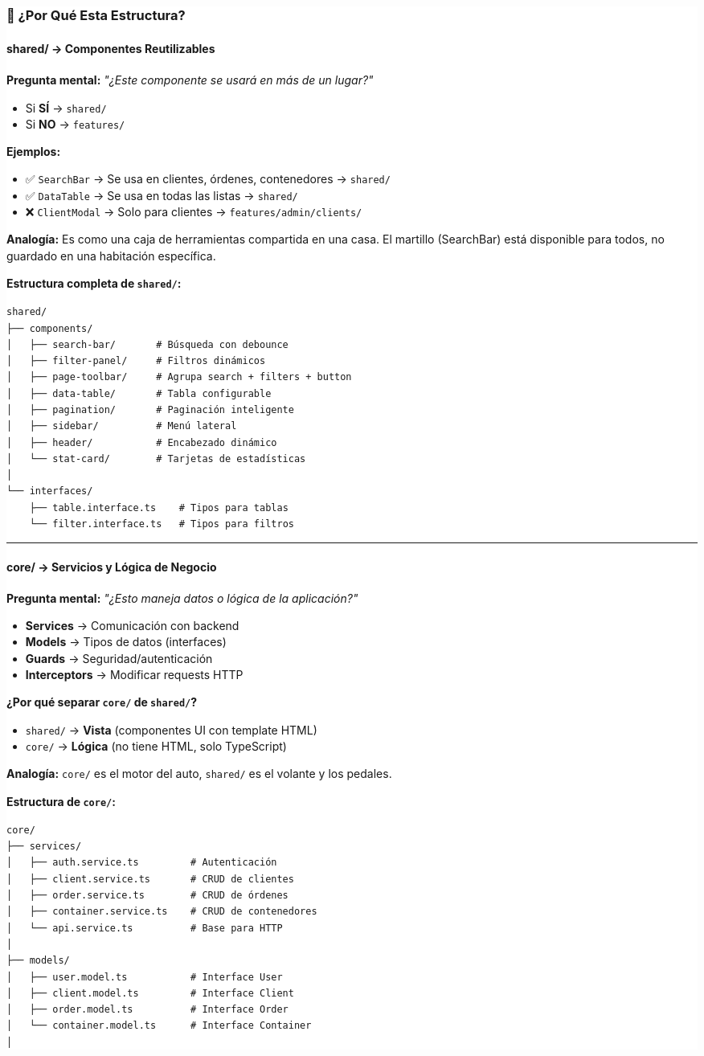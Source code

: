 ### 🤔 ¿Por Qué Esta Estructura?

#### **shared/ → Componentes Reutilizables**

**Pregunta mental:** *"¿Este componente se usará en más de un lugar?"*

- Si **SÍ** → `shared/`
- Si **NO** → `features/`

**Ejemplos:**
- ✅ `SearchBar` → Se usa en clientes, órdenes, contenedores → `shared/`
- ✅ `DataTable` → Se usa en todas las listas → `shared/`
- ❌ `ClientModal` → Solo para clientes → `features/admin/clients/`

**Analogía:** Es como una caja de herramientas compartida en una casa. El martillo (SearchBar) está disponible para todos, no guardado en una habitación específica.

**Estructura completa de `shared/`:**
```
shared/
├── components/
│   ├── search-bar/       # Búsqueda con debounce
│   ├── filter-panel/     # Filtros dinámicos
│   ├── page-toolbar/     # Agrupa search + filters + button
│   ├── data-table/       # Tabla configurable
│   ├── pagination/       # Paginación inteligente
│   ├── sidebar/          # Menú lateral
│   ├── header/           # Encabezado dinámico
│   └── stat-card/        # Tarjetas de estadísticas
│
└── interfaces/
    ├── table.interface.ts    # Tipos para tablas
    └── filter.interface.ts   # Tipos para filtros
```

---

#### **core/ → Servicios y Lógica de Negocio**

**Pregunta mental:** *"¿Esto maneja datos o lógica de la aplicación?"*

- **Services** → Comunicación con backend
- **Models** → Tipos de datos (interfaces)
- **Guards** → Seguridad/autenticación
- **Interceptors** → Modificar requests HTTP

**¿Por qué separar `core/` de `shared/`?**

- `shared/` → **Vista** (componentes UI con template HTML)
- `core/` → **Lógica** (no tiene HTML, solo TypeScript)

**Analogía:** `core/` es el motor del auto, `shared/` es el volante y los pedales.

**Estructura de `core/`:**
```
core/
├── services/
│   ├── auth.service.ts         # Autenticación
│   ├── client.service.ts       # CRUD de clientes
│   ├── order.service.ts        # CRUD de órdenes
│   ├── container.service.ts    # CRUD de contenedores
│   └── api.service.ts          # Base para HTTP
│
├── models/
│   ├── user.model.ts           # Interface User
│   ├── client.model.ts         # Interface Client
│   ├── order.model.ts          # Interface Order
│   └── container.model.ts      # Interface Container
│
```